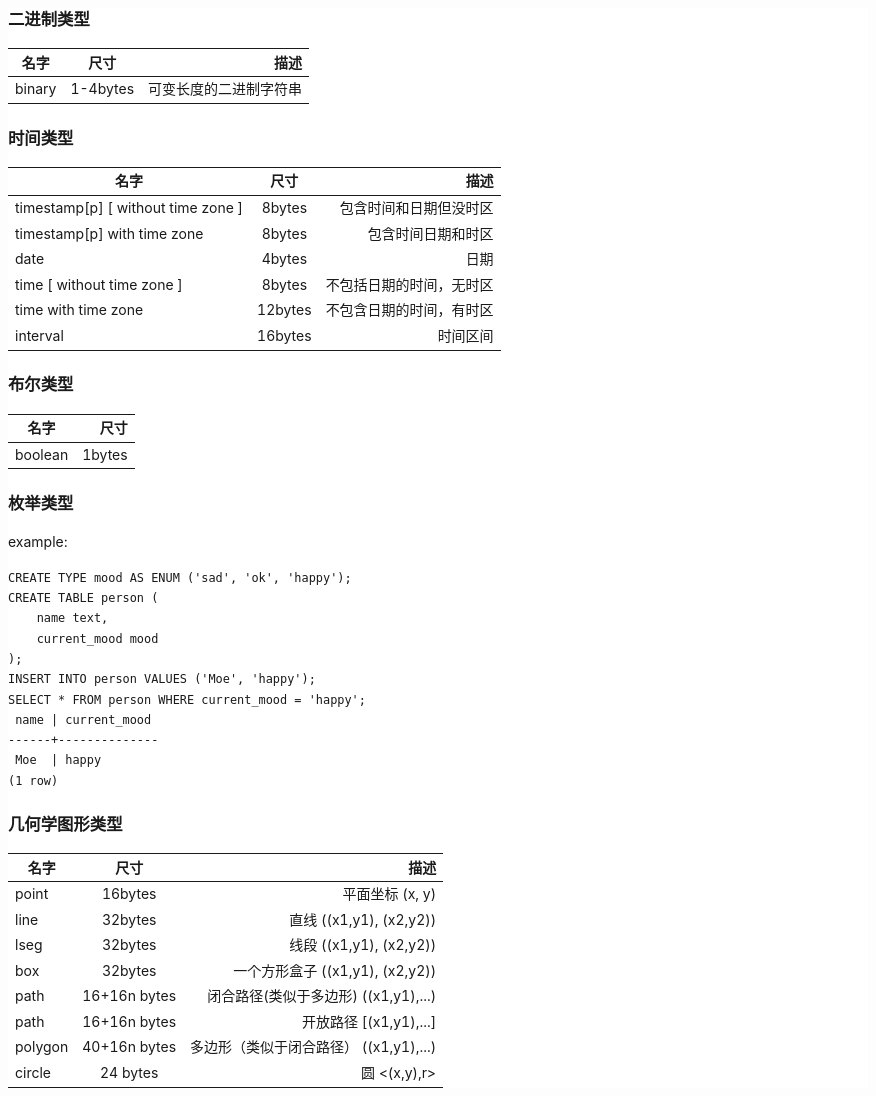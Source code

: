 ### 二进制类型

| 名字          | 尺寸       | 描述                    |
| ------------- |:----------:| -----------------------:|
| binary        | 1-4bytes   | 可变长度的二进制字符串  |

### 时间类型

| 名字                               | 尺寸       | 描述                    |
| ---------------------------------- |:----------:| -----------------------:|
| timestamp[p] [ without time zone ] | 8bytes     | 包含时间和日期但没时区  |
| timestamp[p] with time zone        | 8bytes     | 包含时间日期和时区      |
| date                               | 4bytes     | 日期                    |
| time [ without time zone ]         | 8bytes     | 不包括日期的时间，无时区 |
| time with time zone                | 12bytes    | 不包含日期的时间，有时区 |
| interval                           | 16bytes    | 时间区间                |

### 布尔类型

| 名字          | 尺寸      |
| ------------- | ---------:|
| boolean       | 1bytes    |

### 枚举类型

example:

```
CREATE TYPE mood AS ENUM ('sad', 'ok', 'happy');
CREATE TABLE person (
    name text,
    current_mood mood
);
INSERT INTO person VALUES ('Moe', 'happy');
SELECT * FROM person WHERE current_mood = 'happy';
 name | current_mood 
------+--------------
 Moe  | happy
(1 row)
```

### 几何学图形类型

| 名字      | 尺寸         | 描述                                  |
| --------- |:------------:| -------------------------------------:|
| point     | 16bytes      | 平面坐标 (x, y)                       |
| line      | 32bytes      | 直线 ((x1,y1), (x2,y2))               |
| lseg      | 32bytes      | 线段 ((x1,y1), (x2,y2))               |
| box       | 32bytes      | 一个方形盒子 ((x1,y1), (x2,y2))       |
| path      | 16+16n bytes | 闭合路径(类似于多边形) ((x1,y1),...)  |
| path      | 16+16n bytes | 开放路径 [(x1,y1),...]                |
| polygon   | 40+16n bytes | 多边形（类似于闭合路径） ((x1,y1),...) |
| circle    | 24 bytes     | 圆 <(x,y),r>
